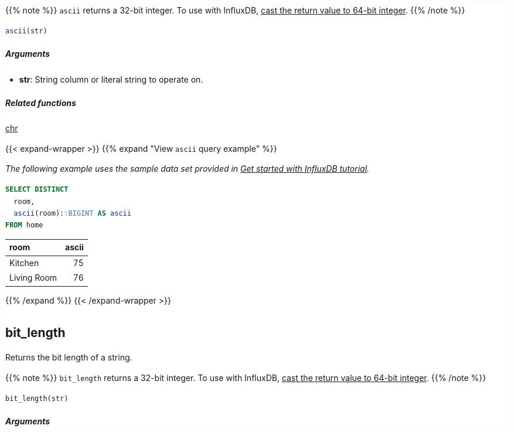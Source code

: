 {{% note %}}
`ascii` returns a 32-bit integer.
To use with InfluxDB, [cast the return value to 64-bit integer](/influxdb/cloud-iox/query-data/sql/cast-types/#cast-to-an-integer).
{{% /note %}}

```sql
ascii(str)
```

##### Arguments

- **str**: String column or literal string to operate on.

##### Related functions

[chr](#chr)

{{< expand-wrapper >}}
{{% expand "View `ascii` query example" %}}

_The following example uses the sample data set provided in
[Get started with InfluxDB tutorial](/influxdb/cloud-iox/get-started/write/#construct-line-protocol)._

```sql
SELECT DISTINCT
  room,
  ascii(room)::BIGINT AS ascii
FROM home
```

| room        | ascii |
| :---------- | ----: |
| Kitchen     |    75 |
| Living Room |    76 |

{{% /expand %}}
{{< /expand-wrapper >}}

## bit_length

Returns the bit length of a string.

{{% note %}}
`bit_length` returns a 32-bit integer.
To use with InfluxDB, [cast the return value to 64-bit integer](/influxdb/cloud-iox/query-data/sql/cast-types/#cast-to-an-integer).
{{% /note %}}

```sql
bit_length(str)
```

##### Arguments
